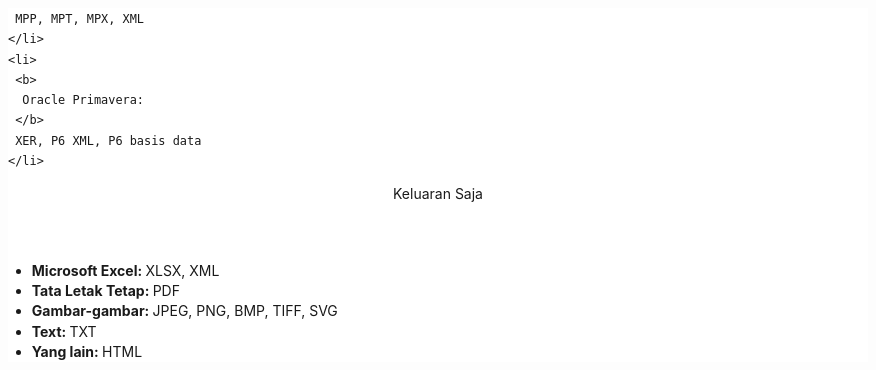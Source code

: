      MPP, MPT, MPX, XML
    </li>
    <li>
     <b>
      Oracle Primavera:
     </b>
     XER, P6 XML, P6 basis data
    </li>
   </ul>
  </div>
  
  <div class="d1-col d1-right">
   <header>
    <i class="fa fa-mail-forward">
    </i>
    Keluaran Saja
   </header>
   <ul>
    <li>
     <b>
      Microsoft Excel:
     </b>
     XLSX, XML
    </li>
    <li>
     <b>
      Tata Letak Tetap:
     </b>
     PDF
    </li>
    <li>
     <b>
      Gambar-gambar:
     </b>
     JPEG, PNG, BMP, TIFF, SVG
    </li>
    <li>
     <b>
      Text:
     </b>
     TXT
    </li>
    <li>
     <b>
      Yang lain:
     </b>
     HTML
    </li>
   </ul>
  </div>
  
 </div>
 
